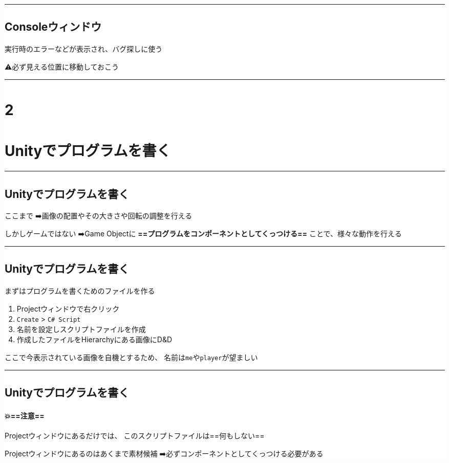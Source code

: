 ----

## Consoleウィンドウ

実行時のエラーなどが表示され、バグ探しに使う

:warning:必ず見える位置に移動しておこう

----


# 2
# Unityでプログラムを書く


----


## Unityでプログラムを書く

ここまで
:arrow_right:画像の配置やその大きさや回転の調整を行える

しかしゲームではない
:arrow_right:Game Objectに **==プログラムをコンポーネントとしてくっつける==** ことで、様々な動作を行える

----

## Unityでプログラムを書く

まずはプログラムを書くためのファイルを作る

1. Projectウィンドウで右クリック
2. `Create` > `C# Script`
3. 名前を設定しスクリプトファイルを作成
4. 作成したファイルをHierarchyにある画像にD&D

ここで今表示されている画像を自機とするため、
名前は`me`や`player`が望ましい

----

## Unityでプログラムを書く

#### :collision:==注意==

Projectウィンドウにあるだけでは、
このスクリプトファイルは==何もしない==

Projectウィンドウにあるのはあくまで素材候補
:arrow_right:必ずコンポーネントとしてくっつける必要がある
